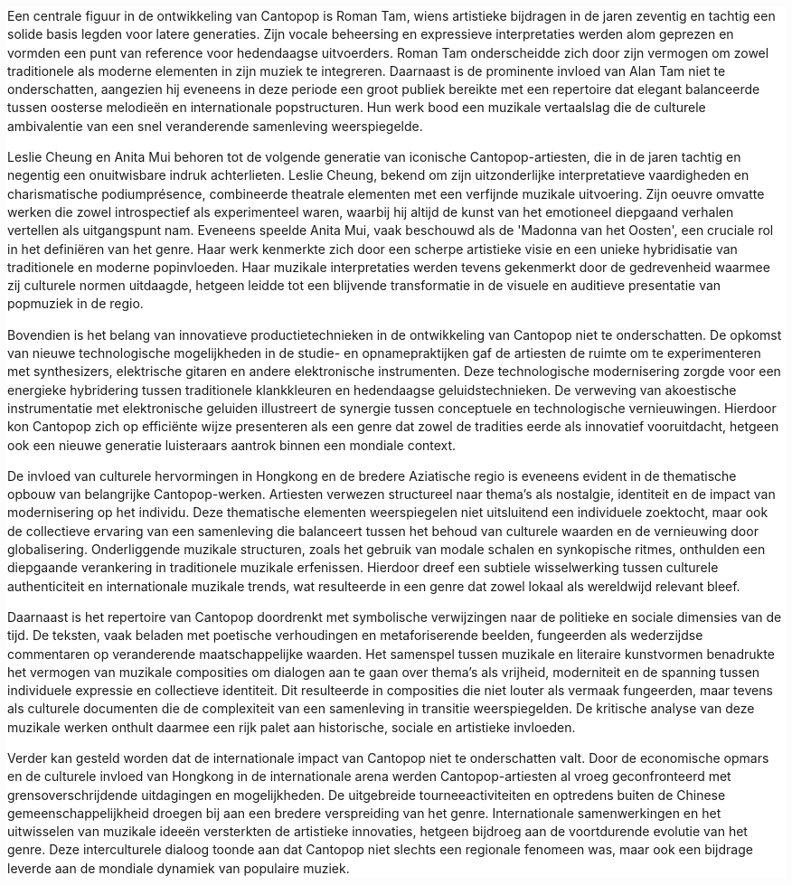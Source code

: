 Een centrale figuur in de ontwikkeling van Cantopop is Roman Tam, wiens artistieke bijdragen in de jaren zeventig en tachtig een solide basis legden voor latere generaties. Zijn vocale beheersing en expressieve interpretaties werden alom geprezen en vormden een punt van reference voor hedendaagse uitvoerders. Roman Tam onderscheidde zich door zijn vermogen om zowel traditionele als moderne elementen in zijn muziek te integreren. Daarnaast is de prominente invloed van Alan Tam niet te onderschatten, aangezien hij eveneens in deze periode een groot publiek bereikte met een repertoire dat elegant balanceerde tussen oosterse melodieën en internationale popstructuren. Hun werk bood een muzikale vertaalslag die de culturele ambivalentie van een snel veranderende samenleving weerspiegelde.

Leslie Cheung en Anita Mui behoren tot de volgende generatie van iconische Cantopop-artiesten, die in de jaren tachtig en negentig een onuitwisbare indruk achterlieten. Leslie Cheung, bekend om zijn uitzonderlijke interpretatieve vaardigheden en charismatische podiumprésence, combineerde theatrale elementen met een verfijnde muzikale uitvoering. Zijn oeuvre omvatte werken die zowel introspectief als experimenteel waren, waarbij hij altijd de kunst van het emotioneel diepgaand verhalen vertellen als uitgangspunt nam. Eveneens speelde Anita Mui, vaak beschouwd als de 'Madonna van het Oosten', een cruciale rol in het definiëren van het genre. Haar werk kenmerkte zich door een scherpe artistieke visie en een unieke hybridisatie van traditionele en moderne popinvloeden. Haar muzikale interpretaties werden tevens gekenmerkt door de gedrevenheid waarmee zij culturele normen uitdaagde, hetgeen leidde tot een blijvende transformatie in de visuele en auditieve presentatie van popmuziek in de regio.

Bovendien is het belang van innovatieve productietechnieken in de ontwikkeling van Cantopop niet te onderschatten. De opkomst van nieuwe technologische mogelijkheden in de studie- en opnamepraktijken gaf de artiesten de ruimte om te experimenteren met synthesizers, elektrische gitaren en andere elektronische instrumenten. Deze technologische modernisering zorgde voor een energieke hybridering tussen traditionele klankkleuren en hedendaagse geluidstechnieken. De verweving van akoestische instrumentatie met elektronische geluiden illustreert de synergie tussen conceptuele en technologische vernieuwingen. Hierdoor kon Cantopop zich op efficiënte wijze presenteren als een genre dat zowel de tradities eerde als innovatief vooruitdacht, hetgeen ook een nieuwe generatie luisteraars aantrok binnen een mondiale context.

De invloed van culturele hervormingen in Hongkong en de bredere Aziatische regio is eveneens evident in de thematische opbouw van belangrijke Cantopop-werken. Artiesten verwezen structureel naar thema’s als nostalgie, identiteit en de impact van modernisering op het individu. Deze thematische elementen weerspiegelen niet uitsluitend een individuele zoektocht, maar ook de collectieve ervaring van een samenleving die balanceert tussen het behoud van culturele waarden en de vernieuwing door globalisering. Onderliggende muzikale structuren, zoals het gebruik van modale schalen en synkopische ritmes, onthulden een diepgaande verankering in traditionele muzikale erfenissen. Hierdoor dreef een subtiele wisselwerking tussen culturele authenticiteit en internationale muzikale trends, wat resulteerde in een genre dat zowel lokaal als wereldwijd relevant bleef.

Daarnaast is het repertoire van Cantopop doordrenkt met symbolische verwijzingen naar de politieke en sociale dimensies van de tijd. De teksten, vaak beladen met poetische verhoudingen en metaforiserende beelden, fungeerden als wederzijdse commentaren op veranderende maatschappelijke waarden. Het samenspel tussen muzikale en literaire kunstvormen benadrukte het vermogen van muzikale composities om dialogen aan te gaan over thema’s als vrijheid, moderniteit en de spanning tussen individuele expressie en collectieve identiteit. Dit resulteerde in composities die niet louter als vermaak fungeerden, maar tevens als culturele documenten die de complexiteit van een samenleving in transitie weerspiegelden. De kritische analyse van deze muzikale werken onthult daarmee een rijk palet aan historische, sociale en artistieke invloeden.

Verder kan gesteld worden dat de internationale impact van Cantopop niet te onderschatten valt. Door de economische opmars en de culturele invloed van Hongkong in de internationale arena werden Cantopop-artiesten al vroeg geconfronteerd met grensoverschrijdende uitdagingen en mogelijkheden. De uitgebreide tourneeactiviteiten en optredens buiten de Chinese gemeenschappelijkheid droegen bij aan een bredere verspreiding van het genre. Internationale samenwerkingen en het uitwisselen van muzikale ideeën versterkten de artistieke innovaties, hetgeen bijdroeg aan de voortdurende evolutie van het genre. Deze interculturele dialoog toonde aan dat Cantopop niet slechts een regionale fenomeen was, maar ook een bijdrage leverde aan de mondiale dynamiek van populaire muziek.
